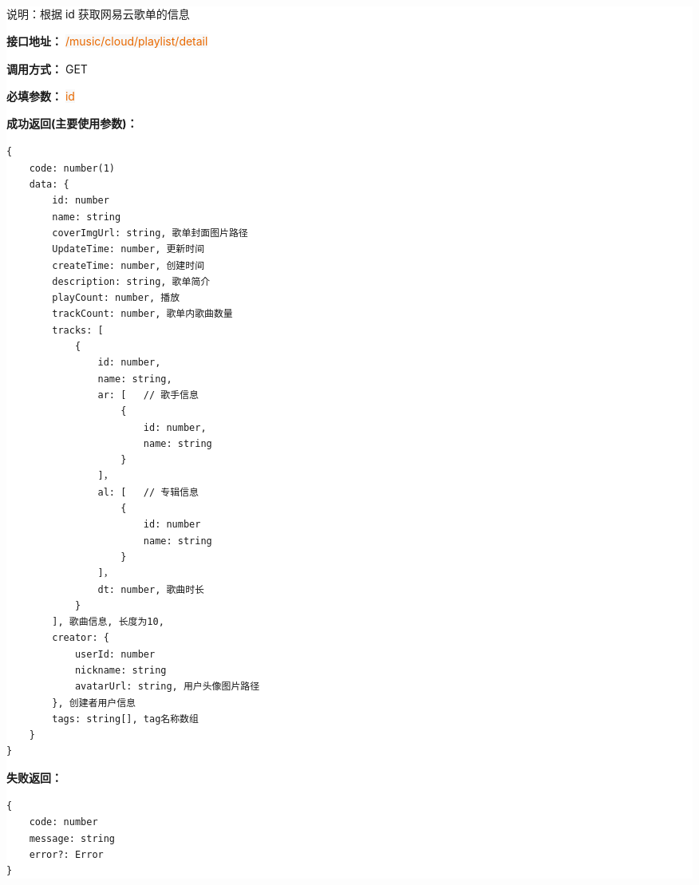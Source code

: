 说明：根据 id 获取网易云歌单的信息

**接口地址：** <font style="background: #f8f8f8; color: #e96900;">/music/cloud/playlist/detail</font>

**调用方式：** GET

**必填参数：** <font style="background: #f8f8f8; color: #e96900;">id</font>

**成功返回(主要使用参数)：**

```
{
    code: number(1)
    data: {
        id: number
        name: string
        coverImgUrl: string, 歌单封面图片路径
        UpdateTime: number, 更新时间
        createTime: number, 创建时间
        description: string, 歌单简介
        playCount: number, 播放
        trackCount: number, 歌单内歌曲数量
        tracks: [
            {
                id: number,
                name: string,
                ar: [   // 歌手信息
                    {
                        id: number,
                        name: string
                    }
                ]，
                al: [   // 专辑信息
                    {
                        id: number
                        name: string
                    }
                ]，
                dt: number, 歌曲时长
            }
        ], 歌曲信息, 长度为10,
        creator: {
            userId: number
            nickname: string
            avatarUrl: string, 用户头像图片路径
        }, 创建者用户信息
        tags: string[], tag名称数组
    }
}
```

**失败返回：**

```
{
    code: number
    message: string
    error?: Error
}
```
